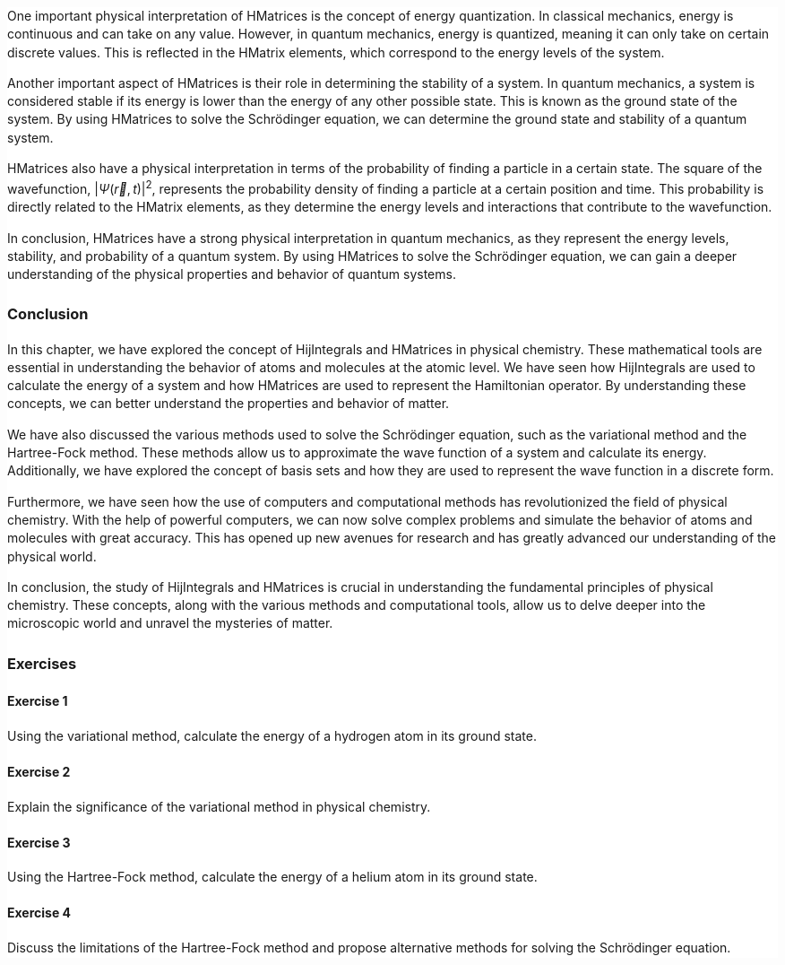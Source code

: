 One important physical interpretation of HMatrices is the concept of energy quantization. In classical mechanics, energy is continuous and can take on any value. However, in quantum mechanics, energy is quantized, meaning it can only take on certain discrete values. This is reflected in the HMatrix elements, which correspond to the energy levels of the system.

Another important aspect of HMatrices is their role in determining the stability of a system. In quantum mechanics, a system is considered stable if its energy is lower than the energy of any other possible state. This is known as the ground state of the system. By using HMatrices to solve the Schrödinger equation, we can determine the ground state and stability of a quantum system.

HMatrices also have a physical interpretation in terms of the probability of finding a particle in a certain state. The square of the wavefunction, $|\Psi(\vec{r},t)|^2$, represents the probability density of finding a particle at a certain position and time. This probability is directly related to the HMatrix elements, as they determine the energy levels and interactions that contribute to the wavefunction.

In conclusion, HMatrices have a strong physical interpretation in quantum mechanics, as they represent the energy levels, stability, and probability of a quantum system. By using HMatrices to solve the Schrödinger equation, we can gain a deeper understanding of the physical properties and behavior of quantum systems. 


### Conclusion
In this chapter, we have explored the concept of HijIntegrals and HMatrices in physical chemistry. These mathematical tools are essential in understanding the behavior of atoms and molecules at the atomic level. We have seen how HijIntegrals are used to calculate the energy of a system and how HMatrices are used to represent the Hamiltonian operator. By understanding these concepts, we can better understand the properties and behavior of matter.

We have also discussed the various methods used to solve the Schrödinger equation, such as the variational method and the Hartree-Fock method. These methods allow us to approximate the wave function of a system and calculate its energy. Additionally, we have explored the concept of basis sets and how they are used to represent the wave function in a discrete form.

Furthermore, we have seen how the use of computers and computational methods has revolutionized the field of physical chemistry. With the help of powerful computers, we can now solve complex problems and simulate the behavior of atoms and molecules with great accuracy. This has opened up new avenues for research and has greatly advanced our understanding of the physical world.

In conclusion, the study of HijIntegrals and HMatrices is crucial in understanding the fundamental principles of physical chemistry. These concepts, along with the various methods and computational tools, allow us to delve deeper into the microscopic world and unravel the mysteries of matter.

### Exercises
#### Exercise 1
Using the variational method, calculate the energy of a hydrogen atom in its ground state.

#### Exercise 2
Explain the significance of the variational method in physical chemistry.

#### Exercise 3
Using the Hartree-Fock method, calculate the energy of a helium atom in its ground state.

#### Exercise 4
Discuss the limitations of the Hartree-Fock method and propose alternative methods for solving the Schrödinger equation.

